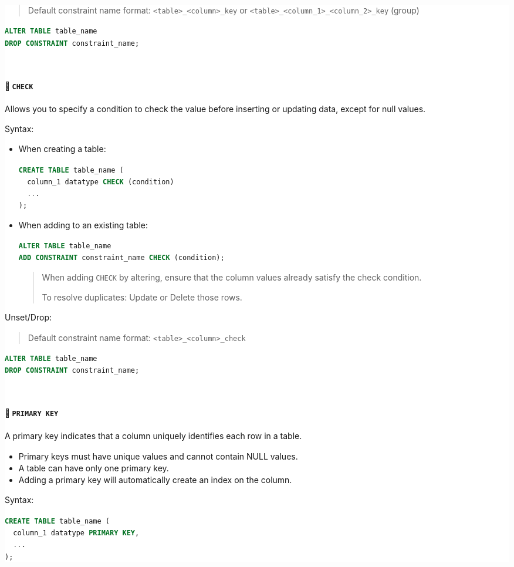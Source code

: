 > Default constraint name format: `<table>_<column>_key` or `<table>_<column_1>_<column_2>_key` (group)

```sql
ALTER TABLE table_name
DROP CONSTRAINT constraint_name;
```

<br>

#### 🔻 `CHECK`

Allows you to specify a condition to check the value before inserting or updating data, except for null values.

Syntax:

- When creating a table:
  ```sql
  CREATE TABLE table_name (
    column_1 datatype CHECK (condition)
    ...
  );
  ```
- When adding to an existing table:
  ```sql
  ALTER TABLE table_name
  ADD CONSTRAINT constraint_name CHECK (condition);
  ```
  > When adding `CHECK` by altering, ensure that the column values already satisfy the check condition.
  >
  > To resolve duplicates: Update or Delete those rows.

Unset/Drop:

> Default constraint name format: `<table>_<column>_check`

```sql
ALTER TABLE table_name
DROP CONSTRAINT constraint_name;
```

<br>

#### 🔻 `PRIMARY KEY`

A primary key indicates that a column uniquely identifies each row in a table.

- Primary keys must have unique values and cannot contain NULL values.
- A table can have only one primary key.
- Adding a primary key will automatically create an index on the column.

Syntax:

```sql
CREATE TABLE table_name (
  column_1 datatype PRIMARY KEY,
  ...
);
```
